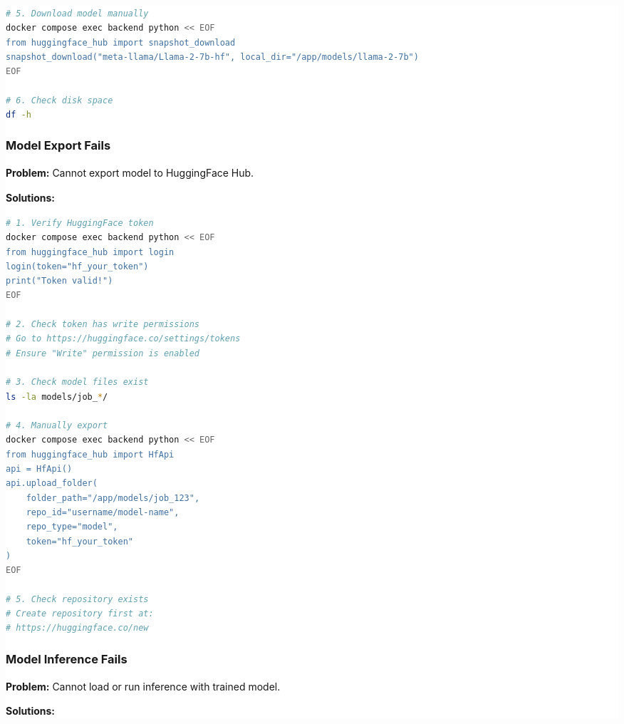 ```bash
# 5. Download model manually
docker compose exec backend python << EOF
from huggingface_hub import snapshot_download
snapshot_download("meta-llama/Llama-2-7b-hf", local_dir="/app/models/llama-2-7b")
EOF

# 6. Check disk space
df -h
```

### Model Export Fails

**Problem:** Cannot export model to HuggingFace Hub.

**Solutions:**

```bash
# 1. Verify HuggingFace token
docker compose exec backend python << EOF
from huggingface_hub import login
login(token="hf_your_token")
print("Token valid!")
EOF

# 2. Check token has write permissions
# Go to https://huggingface.co/settings/tokens
# Ensure "Write" permission is enabled

# 3. Check model files exist
ls -la models/job_*/

# 4. Manually export
docker compose exec backend python << EOF
from huggingface_hub import HfApi
api = HfApi()
api.upload_folder(
    folder_path="/app/models/job_123",
    repo_id="username/model-name",
    repo_type="model",
    token="hf_your_token"
)
EOF

# 5. Check repository exists
# Create repository first at:
# https://huggingface.co/new
```

### Model Inference Fails

**Problem:** Cannot load or run inference with trained model.

**Solutions:**
